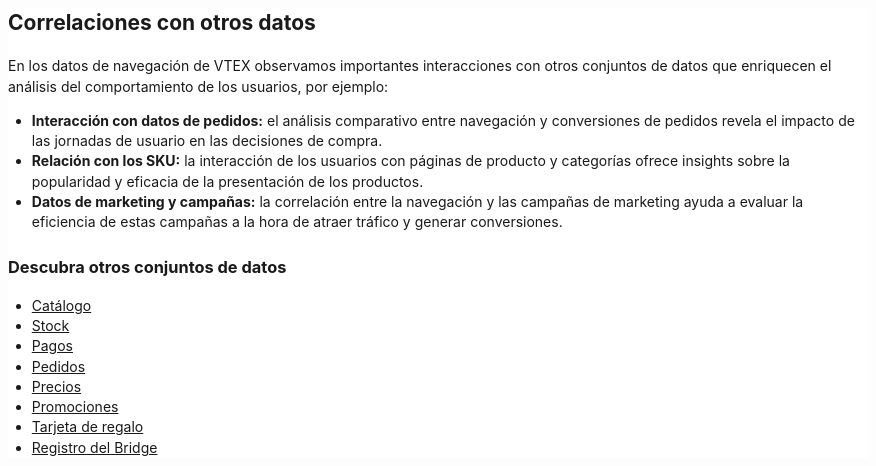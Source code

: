 ## Correlaciones con otros datos

En los datos de navegación de VTEX observamos importantes interacciones con otros conjuntos de datos que enriquecen el análisis del comportamiento de los usuarios, por ejemplo:  

- **Interacción con datos de pedidos:** el análisis comparativo entre navegación y conversiones de pedidos revela el impacto de las jornadas de usuario en las decisiones de compra.  
- **Relación con los SKU:** la interacción de los usuarios con páginas de producto y categorías ofrece insights sobre la popularidad y eficacia de la presentación de los productos.  
- **Datos de marketing y campañas:** la correlación entre la navegación y las campañas de marketing ayuda a evaluar la eficiencia de estas campañas a la hora de atraer tráfico y generar conversiones.  

### Descubra otros conjuntos de datos

- [Catálogo](/tutorial/catalogo-data-pipeline--7ARDELPaugrBu5dZT7Vx2b)
- [Stock](/tutorial/inventario-data-pipeline-beta--2IvKMZV9SNrE6ipBRQr8h2) 
- [Pagos](/tutorial/pagamentos-data-pipeline-beta--7LWkFaA1jPabzc5JAt1rGs) 
- [Pedidos](/tutorial/pedidos-data-pipeline-beta--2f3GlRJ5L5IRGVIxOmzrFv) 
- [Precios](/tutorial/precos-data-pipeline-beta--3NMGJ8dtv73Bwvo9PSz1fz)  
- [Promociones](/tutorial/promocoes-data-pipeline-beta--3WZ1syNucDFdvVhfKtA6Qd)
- [Tarjeta de regalo](/pt/tutorial/vale-presente-data-pipeline--4XAnyc4scy3OG6RdnD7OEf)
- [Registro del Bridge](/tutorial/logs-do-bridge-data-pipeline--2RFVJZL19nsWBSB4IXA0Z)
